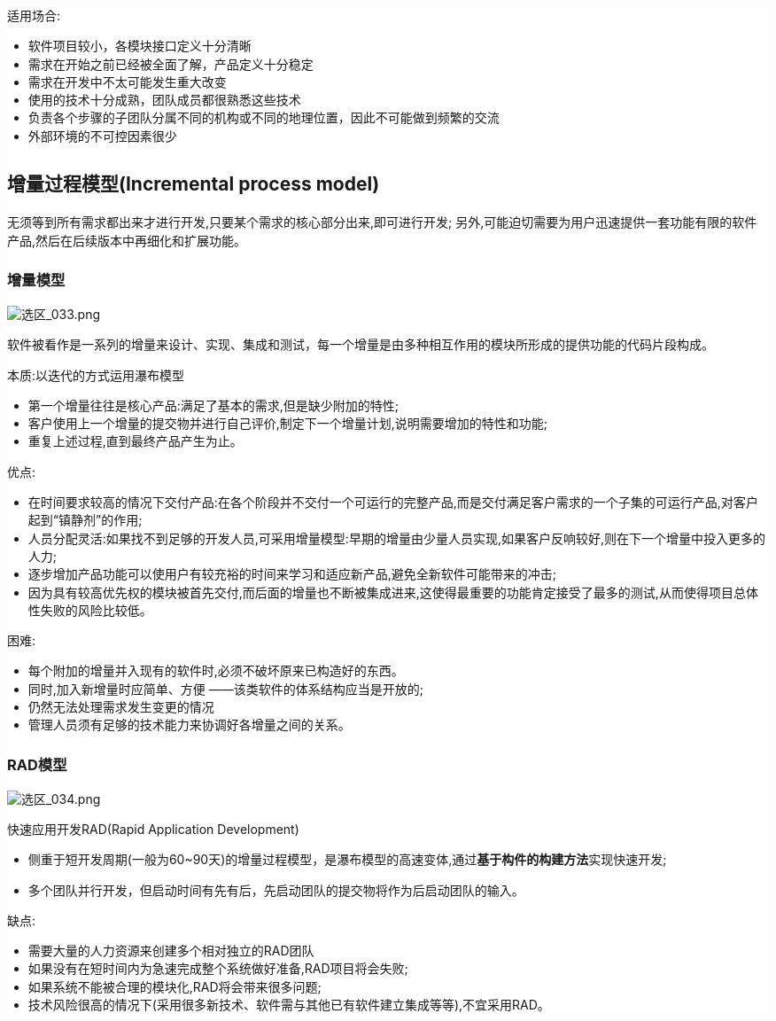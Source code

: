 
适用场合:

* 软件项目较小，各模块接口定义十分清晰
* 需求在开始之前已经被全面了解，产品定义十分稳定
* 需求在开发中不太可能发生重大改变
* 使用的技术十分成熟，团队成员都很熟悉这些技术
* 负责各个步骤的子团队分属不同的机构或不同的地理位置，因此不可能做到频繁的交流
* 外部环境的不可控因素很少



## 增量过程模型(Incremental process model)


无须等到所有需求都出来才进行开发,只要某个需求的核心部分出来,即可进行开发;
另外,可能迫切需要为用户迅速提供一套功能有限的软件产品,然后在后续版本中再细化和扩展功能。

### 增量模型

![选区_033.png](https://ooo.0o0.ooo/2016/12/21/585a5f476cab5.png)

软件被看作是一系列的增量来设计、实现、集成和测试，每一个增量是由多种相互作用的模块所形成的提供功能的代码片段构成。

本质:以迭代的方式运用瀑布模型

* 第一个增量往往是核心产品:满足了基本的需求,但是缺少附加的特性;
* 客户使用上一个增量的提交物并进行自己评价,制定下一个增量计划,说明需要增加的特性和功能;
* 重复上述过程,直到最终产品产生为止。


优点:

* 在时间要求较高的情况下交付产品:在各个阶段并不交付一个可运行的完整产品,而是交付满足客户需求的一个子集的可运行产品,对客户起到“镇静剂”的作用;
* 人员分配灵活:如果找不到足够的开发人员,可采用增量模型:早期的增量由少量人员实现,如果客户反响较好,则在下一个增量中投入更多的人力;
* 逐步增加产品功能可以使用户有较充裕的时间来学习和适应新产品,避免全新软件可能带来的冲击;
* 因为具有较高优先权的模块被首先交付,而后面的增量也不断被集成进来,这使得最重要的功能肯定接受了最多的测试,从而使得项目总体性失败的风险比较低。

困难:

* 每个附加的增量并入现有的软件时,必须不破坏原来已构造好的东西。
* 同时,加入新增量时应简单、方便 ——该类软件的体系结构应当是开放的;
* 仍然无法处理需求发生变更的情况
* 管理人员须有足够的技术能力来协调好各增量之间的关系。


### RAD模型

![选区_034.png](https://ooo.0o0.ooo/2016/12/21/585a60d0565ee.png)

快速应用开发RAD(Rapid Application Development)

* 侧重于短开发周期(一般为60~90天)的增量过程模型，是瀑布模型的高速变体,通过**基于构件的构建方法**实现快速开发;

* 多个团队并行开发，但启动时间有先有后，先启动团队的提交物将作为后启动团队的输入。

缺点:

* 需要大量的人力资源来创建多个相对独立的RAD团队
* 如果没有在短时间内为急速完成整个系统做好准备,RAD项目将会失败;
* 如果系统不能被合理的模块化,RAD将会带来很多问题;
* 技术风险很高的情况下(采用很多新技术、软件需与其他已有软件建立集成等等),不宜采用RAD。

